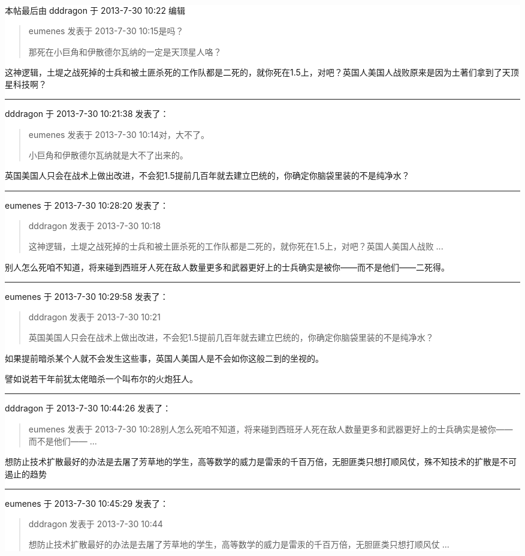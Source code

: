 本帖最后由 dddragon 于 2013-7-30 10:22 编辑 


> 
> eumenes 发表于 2013-7-30 10:15是吗？
> 
> 那死在小巨角和伊散德尔瓦纳的一定是天顶星人咯？



这神逻辑，土堤之战死掉的士兵和被土匪杀死的工作队都是二死的，就你死在1.5上，对吧？英国人美国人战败原来是因为土著们拿到了天顶星科技啊？

---------

dddragon 于 2013-7-30 10:21:38 发表了：

> eumenes 发表于 2013-7-30 10:14对，大不了。
> 
> 小巨角和伊散德尔瓦纳就是大不了出来的。



英国美国人只会在战术上做出改进，不会犯1.5提前几百年就去建立巴统的，你确定你脑袋里装的不是纯净水？

---------

eumenes 于 2013-7-30 10:28:20 发表了：

> dddragon 发表于 2013-7-30 10:18
> 
> 这神逻辑，土堤之战死掉的士兵和被土匪杀死的工作队都是二死的，就你死在1.5上，对吧？英国人美国人战败 ...



别人怎么死咱不知道，将来碰到西班牙人死在敌人数量更多和武器更好上的士兵确实是被你——而不是他们——二死得。

---------

eumenes 于 2013-7-30 10:29:58 发表了：

> dddragon 发表于 2013-7-30 10:21
> 
> 英国美国人只会在战术上做出改进，不会犯1.5提前几百年就去建立巴统的，你确定你脑袋里装的不是纯净水？



如果提前暗杀某个人就不会发生这些事，英国人美国人是不会如你这般二到的坐视的。

譬如说若干年前犹太佬暗杀一个叫布尔的火炮狂人。

---------

dddragon 于 2013-7-30 10:44:26 发表了：

> eumenes 发表于 2013-7-30 10:28别人怎么死咱不知道，将来碰到西班牙人死在敌人数量更多和武器更好上的士兵确实是被你——而不是他们—— ...



想防止技术扩散最好的办法是去屠了芳草地的学生，高等数学的威力是雷汞的千百万倍，无胆匪类只想打顺风仗，殊不知技术的扩散是不可遏止的趋势

---------

eumenes 于 2013-7-30 10:45:29 发表了：

> dddragon 发表于 2013-7-30 10:44
> 
> 想防止技术扩散最好的办法是去屠了芳草地的学生，高等数学的威力是雷汞的千百万倍，无胆匪类只想打顺风仗 ...
